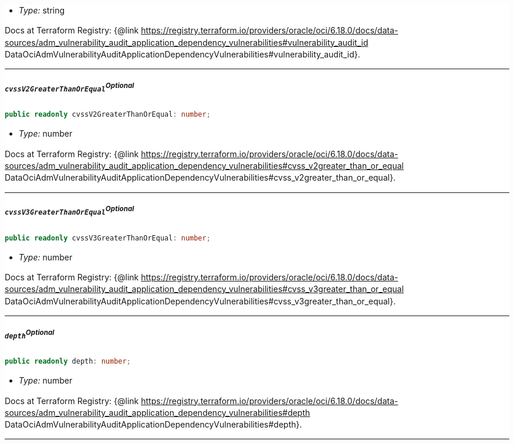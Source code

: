 - *Type:* string

Docs at Terraform Registry: {@link https://registry.terraform.io/providers/oracle/oci/6.18.0/docs/data-sources/adm_vulnerability_audit_application_dependency_vulnerabilities#vulnerability_audit_id DataOciAdmVulnerabilityAuditApplicationDependencyVulnerabilities#vulnerability_audit_id}.

---

##### `cvssV2GreaterThanOrEqual`<sup>Optional</sup> <a name="cvssV2GreaterThanOrEqual" id="rhizo-co-terraform-provider-oci.dataOciAdmVulnerabilityAuditApplicationDependencyVulnerabilities.DataOciAdmVulnerabilityAuditApplicationDependencyVulnerabilitiesConfig.property.cvssV2GreaterThanOrEqual"></a>

```typescript
public readonly cvssV2GreaterThanOrEqual: number;
```

- *Type:* number

Docs at Terraform Registry: {@link https://registry.terraform.io/providers/oracle/oci/6.18.0/docs/data-sources/adm_vulnerability_audit_application_dependency_vulnerabilities#cvss_v2greater_than_or_equal DataOciAdmVulnerabilityAuditApplicationDependencyVulnerabilities#cvss_v2greater_than_or_equal}.

---

##### `cvssV3GreaterThanOrEqual`<sup>Optional</sup> <a name="cvssV3GreaterThanOrEqual" id="rhizo-co-terraform-provider-oci.dataOciAdmVulnerabilityAuditApplicationDependencyVulnerabilities.DataOciAdmVulnerabilityAuditApplicationDependencyVulnerabilitiesConfig.property.cvssV3GreaterThanOrEqual"></a>

```typescript
public readonly cvssV3GreaterThanOrEqual: number;
```

- *Type:* number

Docs at Terraform Registry: {@link https://registry.terraform.io/providers/oracle/oci/6.18.0/docs/data-sources/adm_vulnerability_audit_application_dependency_vulnerabilities#cvss_v3greater_than_or_equal DataOciAdmVulnerabilityAuditApplicationDependencyVulnerabilities#cvss_v3greater_than_or_equal}.

---

##### `depth`<sup>Optional</sup> <a name="depth" id="rhizo-co-terraform-provider-oci.dataOciAdmVulnerabilityAuditApplicationDependencyVulnerabilities.DataOciAdmVulnerabilityAuditApplicationDependencyVulnerabilitiesConfig.property.depth"></a>

```typescript
public readonly depth: number;
```

- *Type:* number

Docs at Terraform Registry: {@link https://registry.terraform.io/providers/oracle/oci/6.18.0/docs/data-sources/adm_vulnerability_audit_application_dependency_vulnerabilities#depth DataOciAdmVulnerabilityAuditApplicationDependencyVulnerabilities#depth}.

---